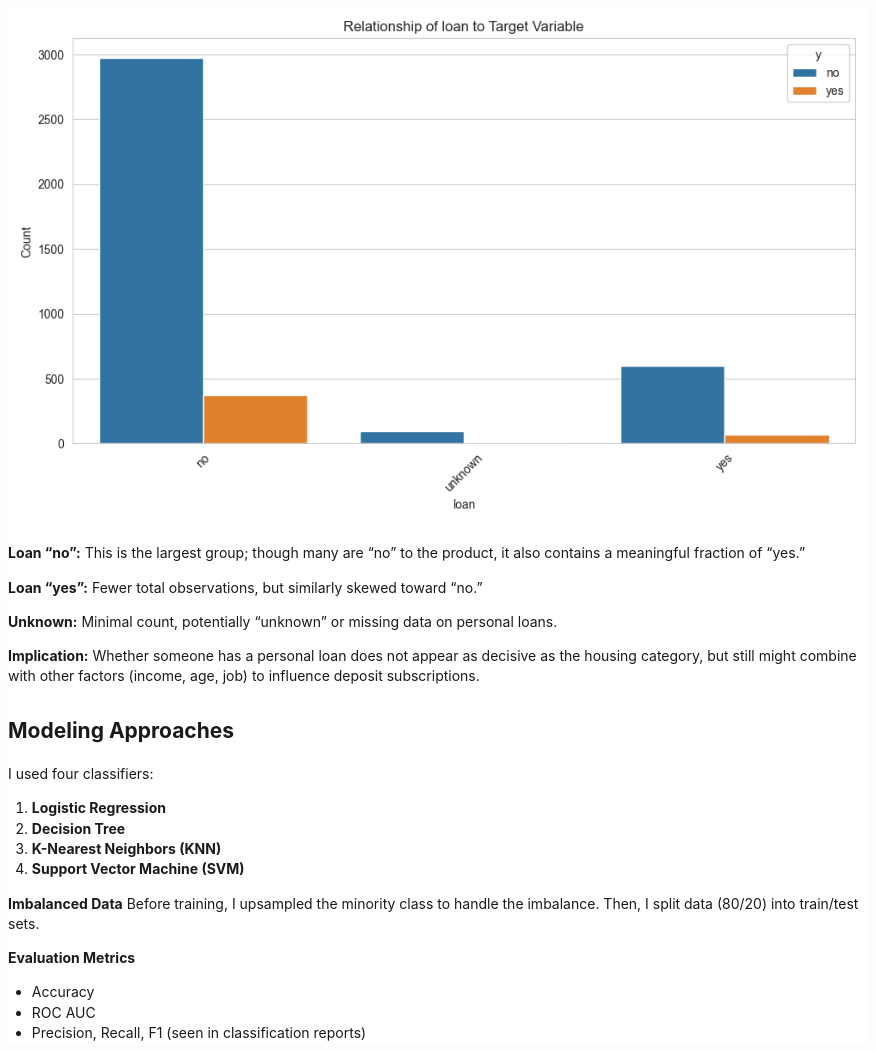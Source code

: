 ![Loan](output/relationship_loan_target.png "Loan")

**Loan “no”:** This is the largest group; though many are “no” to the product, it also contains a meaningful fraction of “yes.”

**Loan “yes”:** Fewer total observations, but similarly skewed toward “no.”

**Unknown:** Minimal count, potentially “unknown” or missing data on personal loans.

**Implication:** Whether someone has a personal loan does not appear as decisive as the housing category, but still might combine with other factors (income, age, job) to influence deposit subscriptions.

## **Modeling Approaches**

I used four classifiers:
1.	**Logistic Regression**
2.	**Decision Tree**
3.	**K-Nearest Neighbors (KNN)**
4.	**Support Vector Machine (SVM)**

**Imbalanced Data**
Before training, I upsampled the minority class to handle the imbalance. Then, I split data (80/20) into train/test sets.

**Evaluation Metrics**
* 	Accuracy
* 	ROC AUC
* 	Precision, Recall, F1 (seen in classification reports)
